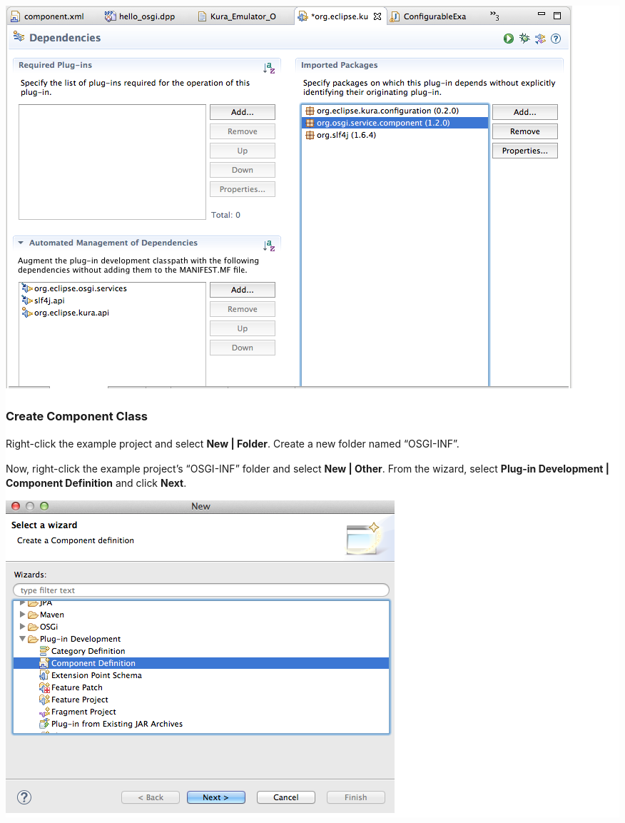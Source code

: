 ![](./images/configurable-application/image11.png)

### Create Component Class

Right-click the example project and select **New | Folder**. Create a
new folder named “OSGI-INF”.

Now, right-click the example project’s “OSGI-INF” folder and select
**New | Other**. From the wizard, select **Plug-in Development |
Component Definition** and click **Next**.

![](./images/configurable-application/image12.png)
